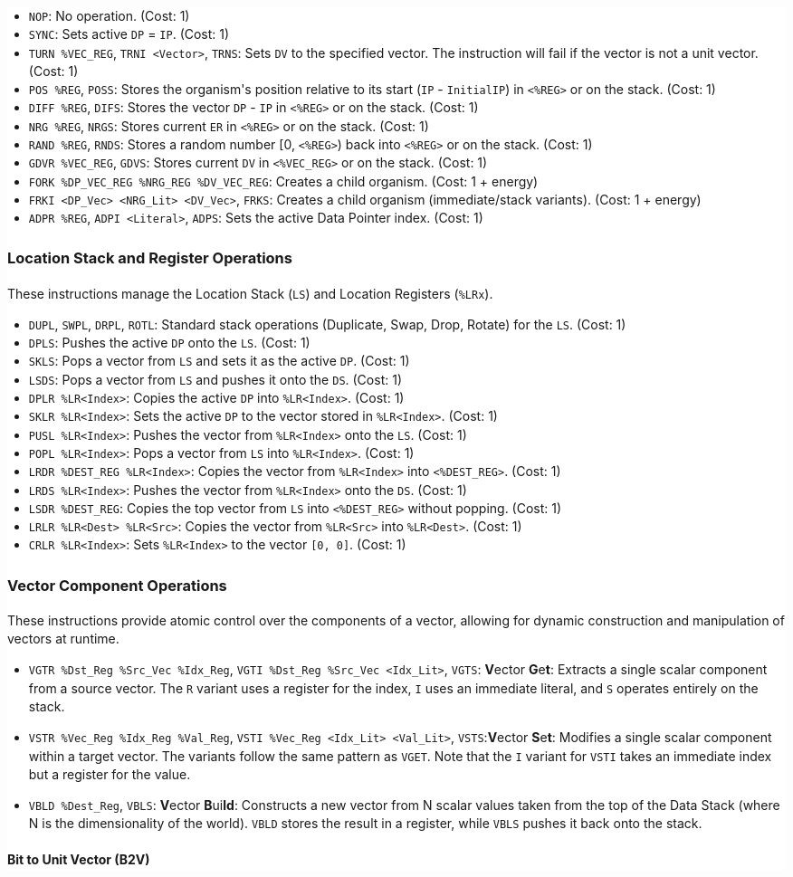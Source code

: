 * `NOP`: No operation. (Cost: 1)
* `SYNC`: Sets active `DP` = `IP`. (Cost: 1)
* `TURN %VEC_REG`, `TRNI <Vector>`, `TRNS`: Sets `DV` to the specified vector. The instruction will fail if the vector is not a unit vector. (Cost: 1)
* `POS %REG`, `POSS`: Stores the organism's position relative to its start (`IP` - `InitialIP`) in `<%REG>` or on the stack. (Cost: 1)
* `DIFF %REG`, `DIFS`: Stores the vector `DP` - `IP` in `<%REG>` or on the stack. (Cost: 1)
* `NRG %REG`, `NRGS`: Stores current `ER` in `<%REG>` or on the stack. (Cost: 1)
* `RAND %REG`, `RNDS`: Stores a random number [0, `<%REG>`) back into `<%REG>` or on the stack. (Cost: 1)
* `GDVR %VEC_REG`, `GDVS`: Stores current `DV` in `<%VEC_REG>` or on the stack. (Cost: 1)
* `FORK %DP_VEC_REG %NRG_REG %DV_VEC_REG`: Creates a child organism. (Cost: 1 + energy)
* `FRKI <DP_Vec> <NRG_Lit> <DV_Vec>`, `FRKS`: Creates a child organism (immediate/stack variants). (Cost: 1 + energy)
* `ADPR %REG`, `ADPI <Literal>`, `ADPS`: Sets the active Data Pointer index. (Cost: 1)

### Location Stack and Register Operations

These instructions manage the Location Stack (`LS`) and Location Registers (`%LRx`).

* `DUPL`, `SWPL`, `DRPL`, `ROTL`: Standard stack operations (Duplicate, Swap, Drop, Rotate) for the `LS`. (Cost: 1)
* `DPLS`: Pushes the active `DP` onto the `LS`. (Cost: 1)
* `SKLS`: Pops a vector from `LS` and sets it as the active `DP`. (Cost: 1)
* `LSDS`: Pops a vector from `LS` and pushes it onto the `DS`. (Cost: 1)
* `DPLR %LR<Index>`: Copies the active `DP` into `%LR<Index>`. (Cost: 1)
* `SKLR %LR<Index>`: Sets the active `DP` to the vector stored in `%LR<Index>`. (Cost: 1)
* `PUSL %LR<Index>`: Pushes the vector from `%LR<Index>` onto the `LS`. (Cost: 1)
* `POPL %LR<Index>`: Pops a vector from `LS` into `%LR<Index>`. (Cost: 1)
* `LRDR %DEST_REG %LR<Index>`: Copies the vector from `%LR<Index>` into `<%DEST_REG>`. (Cost: 1)
* `LRDS %LR<Index>`: Pushes the vector from `%LR<Index>` onto the `DS`. (Cost: 1)
* `LSDR %DEST_REG`: Copies the top vector from `LS` into `<%DEST_REG>` without popping. (Cost: 1)
* `LRLR %LR<Dest> %LR<Src>`: Copies the vector from `%LR<Src>` into `%LR<Dest>`. (Cost: 1)
* `CRLR %LR<Index>`: Sets `%LR<Index>` to the vector `[0, 0]`. (Cost: 1)

### Vector Component Operations

These instructions provide atomic control over the components of a vector, allowing for dynamic construction and manipulation of vectors at runtime.

* `VGTR %Dst_Reg %Src_Vec %Idx_Reg`, `VGTI %Dst_Reg %Src_Vec <Idx_Lit>`, `VGTS`: **V**ector **G**e**t**: Extracts a single scalar component from a source vector. The `R` variant uses a register for the index, `I` uses an immediate literal, and `S` operates entirely on the stack.

* `VSTR %Vec_Reg %Idx_Reg %Val_Reg`, `VSTI %Vec_Reg <Idx_Lit> <Val_Lit>`, `VSTS`:**V**ector **S**e**t**: Modifies a single scalar component within a target vector. The variants follow the same pattern as `VGET`. Note that the `I` variant for `VSTI` takes an immediate index but a register for the value.

* `VBLD %Dest_Reg`, `VBLS`: **V**ector **B**ui**ld**: Constructs a new vector from N scalar values taken from the top of the Data Stack (where N is the dimensionality of the world). `VBLD` stores the result in a register, while `VBLS` pushes it back onto the stack.

#### Bit to Unit Vector (B2V)

